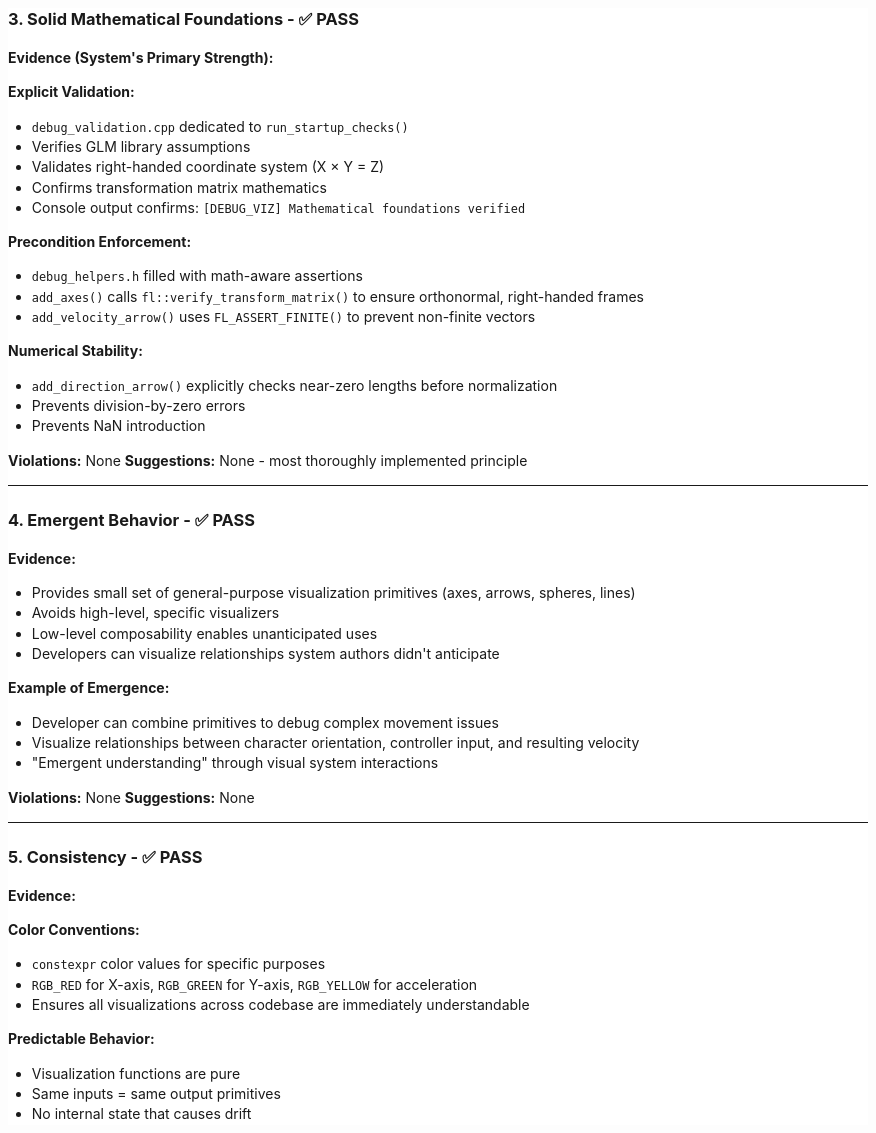 
### 3. Solid Mathematical Foundations - ✅ PASS

**Evidence (System's Primary Strength):**

**Explicit Validation:**
- `debug_validation.cpp` dedicated to `run_startup_checks()`
- Verifies GLM library assumptions
- Validates right-handed coordinate system (X × Y = Z)
- Confirms transformation matrix mathematics
- Console output confirms: `[DEBUG_VIZ] Mathematical foundations verified`

**Precondition Enforcement:**
- `debug_helpers.h` filled with math-aware assertions
- `add_axes()` calls `fl::verify_transform_matrix()` to ensure orthonormal, right-handed frames
- `add_velocity_arrow()` uses `FL_ASSERT_FINITE()` to prevent non-finite vectors

**Numerical Stability:**
- `add_direction_arrow()` explicitly checks near-zero lengths before normalization
- Prevents division-by-zero errors
- Prevents NaN introduction

**Violations:** None
**Suggestions:** None - most thoroughly implemented principle

---

### 4. Emergent Behavior - ✅ PASS

**Evidence:**
- Provides small set of general-purpose visualization primitives (axes, arrows, spheres, lines)
- Avoids high-level, specific visualizers
- Low-level composability enables unanticipated uses
- Developers can visualize relationships system authors didn't anticipate

**Example of Emergence:**
- Developer can combine primitives to debug complex movement issues
- Visualize relationships between character orientation, controller input, and resulting velocity
- "Emergent understanding" through visual system interactions

**Violations:** None
**Suggestions:** None

---

### 5. Consistency - ✅ PASS

**Evidence:**

**Color Conventions:**
- `constexpr` color values for specific purposes
- `RGB_RED` for X-axis, `RGB_GREEN` for Y-axis, `RGB_YELLOW` for acceleration
- Ensures all visualizations across codebase are immediately understandable

**Predictable Behavior:**
- Visualization functions are pure
- Same inputs = same output primitives
- No internal state that causes drift
